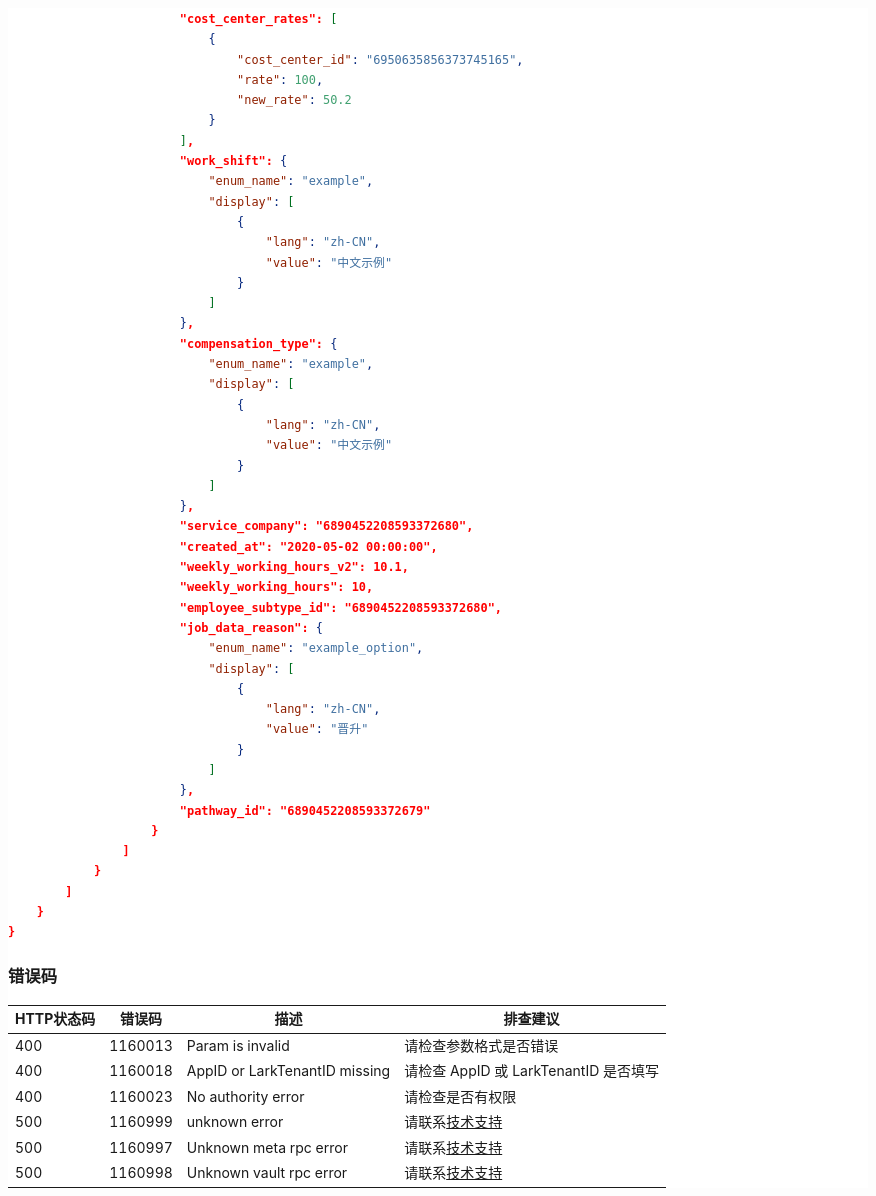 ```json
                        "cost_center_rates": [
                            {
                                "cost_center_id": "6950635856373745165",
                                "rate": 100,
                                "new_rate": 50.2
                            }
                        ],
                        "work_shift": {
                            "enum_name": "example",
                            "display": [
                                {
                                    "lang": "zh-CN",
                                    "value": "中文示例"
                                }
                            ]
                        },
                        "compensation_type": {
                            "enum_name": "example",
                            "display": [
                                {
                                    "lang": "zh-CN",
                                    "value": "中文示例"
                                }
                            ]
                        },
                        "service_company": "6890452208593372680",
                        "created_at": "2020-05-02 00:00:00",
                        "weekly_working_hours_v2": 10.1,
                        "weekly_working_hours": 10,
                        "employee_subtype_id": "6890452208593372680",
                        "job_data_reason": {
                            "enum_name": "example_option",
                            "display": [
                                {
                                    "lang": "zh-CN",
                                    "value": "晋升"
                                }
                            ]
                        },
                        "pathway_id": "6890452208593372679"
                    }
                ]
            }
        ]
    }
}
```

### 错误码

| HTTP状态码 | 错误码 | 描述 | 排查建议 |
| ---------- | ------ | ---- | -------- |
| 400 | 1160013 | Param is invalid | 请检查参数格式是否错误 |
| 400 | 1160018 | AppID or LarkTenantID missing | 请检查 AppID 或 LarkTenantID 是否填写 |
| 400 | 1160023 | No authority error | 请检查是否有权限 |
| 500 | 1160999 | unknown error | 请联系[技术支持](https://applink.feishu.cn/TLJpeNdW) |
| 500 | 1160997 | Unknown meta rpc error | 请联系[技术支持](https://applink.feishu.cn/TLJpeNdW) |
| 500 | 1160998 | Unknown vault rpc error | 请联系[技术支持](https://applink.feishu.cn/TLJpeNdW) |
